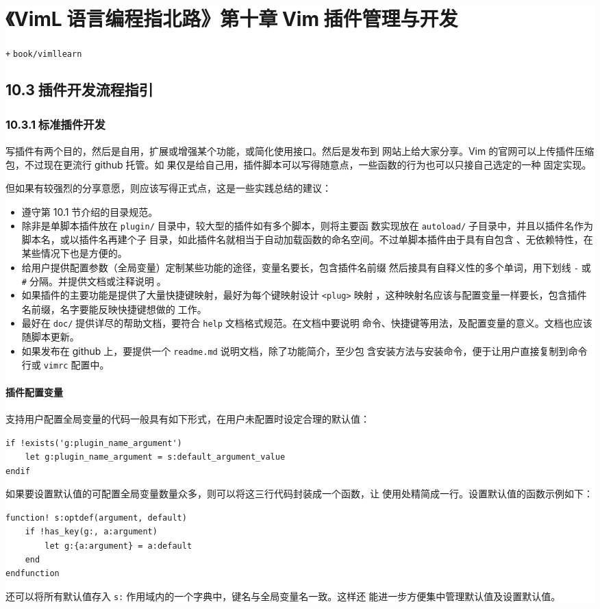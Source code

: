 # 《VimL 语言编程指北路》第十章 Vim 插件管理与开发
`+` `book/vimllearn`

## 10.3 插件开发流程指引

### 10.3.1 标准插件开发

写插件有两个目的，然后是自用，扩展或增强某个功能，或简化使用接口。然后是发布到
网站上给大家分享。Vim 的官网可以上传插件压缩包，不过现在更流行 github 托管。如
果仅是给自己用，插件脚本可以写得随意点，一些函数的行为也可以只接自己选定的一种
固定实现。

但如果有较强烈的分享意愿，则应该写得正式点，这是一些实践总结的建议：

* 遵守第 10.1 节介绍的目录规范。
* 除非是单脚本插件放在 `plugin/` 目录中，较大型的插件如有多个脚本，则将主要函
  数实现放在 `autoload/` 子目录中，并且以插件名作为脚本名，或以插件名再建个子
  目录，如此插件名就相当于自动加载函数的命名空间。不过单脚本插件由于具有自包含
  、无依赖特性，在某些情况下也是方便的。
* 给用户提供配置参数（全局变量）定制某些功能的途径，变量名要长，包含插件名前缀
  然后接具有自释义性的多个单词，用下划线 `-` 或 `#` 分隔。并提供文档或注释说明
  。
* 如果插件的主要功能是提供了大量快捷键映射，最好为每个键映射设计 `<plug>` 映射
  ，这种映射名应该与配置变量一样要长，包含插件名前缀，名字要能反映快捷键想做的
  工作。
* 最好在 `doc/` 提供详尽的帮助文档，要符合 `help` 文档格式规范。在文档中要说明
  命令、快捷键等用法，及配置变量的意义。文档也应该随脚本更新。
* 如果发布在 github 上，要提供一个 `readme.md` 说明文档，除了功能简介，至少包
  含安装方法与安装命令，便于让用户直接复制到命令行或 `vimrc` 配置中。

#### 插件配置变量

支持用户配置全局变量的代码一般具有如下形式，在用户未配置时设定合理的默认值：

```vim
if !exists('g:plugin_name_argument')
    let g:plugin_name_argument = s:default_argument_value
endif
```

如果要设置默认值的可配置全局变量数量众多，则可以将这三行代码封装成一个函数，让
使用处精简成一行。设置默认值的函数示例如下：

```vim
function! s:optdef(argument, default)
    if !has_key(g:, a:argument)
        let g:{a:argument} = a:default
    end
endfunction
```

还可以将所有默认值存入 `s:` 作用域内的一个字典中，键名与全局变量名一致。这样还
能进一步方便集中管理默认值及设置默认值。

